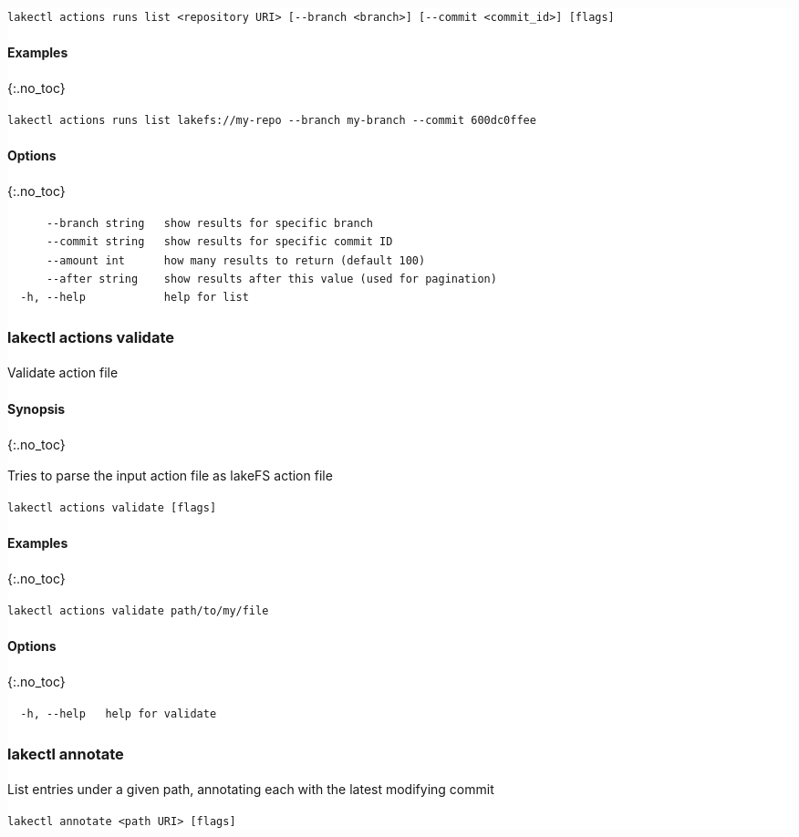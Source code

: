 ```
lakectl actions runs list <repository URI> [--branch <branch>] [--commit <commit_id>] [flags]
```

#### Examples
{:.no_toc}

```
lakectl actions runs list lakefs://my-repo --branch my-branch --commit 600dc0ffee
```

#### Options
{:.no_toc}

```
      --branch string   show results for specific branch
      --commit string   show results for specific commit ID
      --amount int      how many results to return (default 100)
      --after string    show results after this value (used for pagination)
  -h, --help            help for list
```



### lakectl actions validate

Validate action file

#### Synopsis
{:.no_toc}

Tries to parse the input action file as lakeFS action file

```
lakectl actions validate [flags]
```

#### Examples
{:.no_toc}

```
lakectl actions validate path/to/my/file
```

#### Options
{:.no_toc}

```
  -h, --help   help for validate
```



### lakectl annotate

List entries under a given path, annotating each with the latest modifying commit

```
lakectl annotate <path URI> [flags]
```
